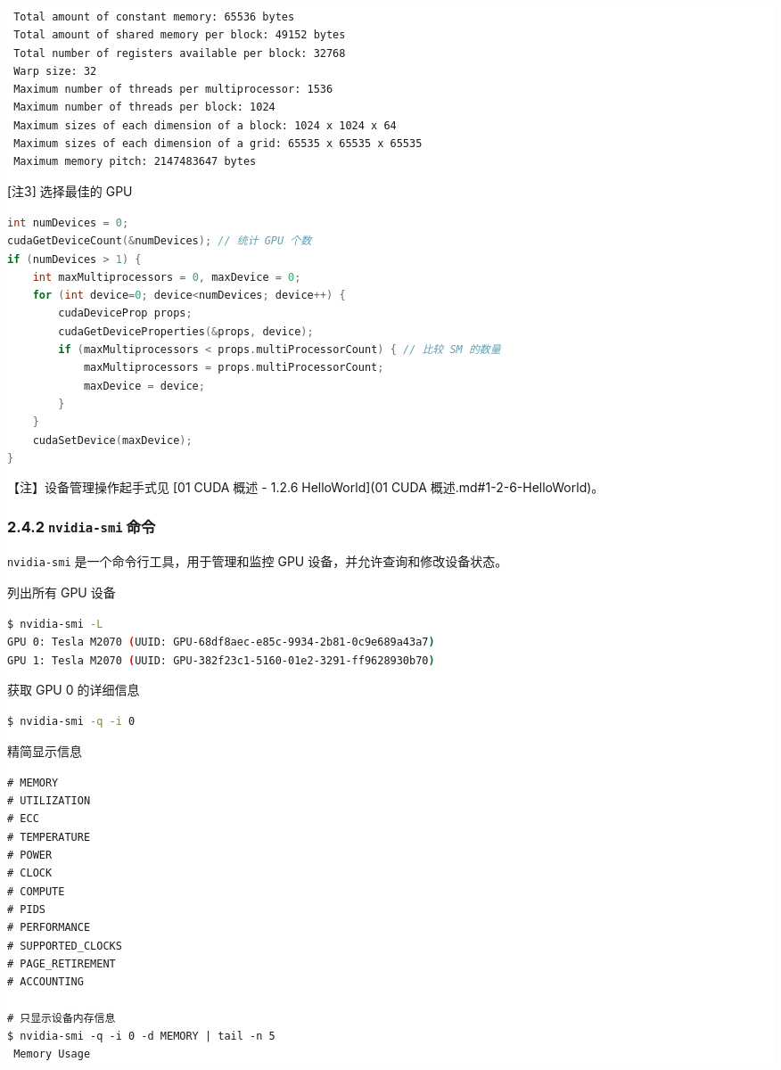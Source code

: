   ```sh
   Total amount of constant memory: 65536 bytes
   Total amount of shared memory per block: 49152 bytes
   Total number of registers available per block: 32768
   Warp size: 32
   Maximum number of threads per multiprocessor: 1536
   Maximum number of threads per block: 1024
   Maximum sizes of each dimension of a block: 1024 x 1024 x 64
   Maximum sizes of each dimension of a grid: 65535 x 65535 x 65535
   Maximum memory pitch: 2147483647 bytes
  ```

  [注3] 选择最佳的 GPU

  ```c
  int numDevices = 0;
  cudaGetDeviceCount(&numDevices); // 统计 GPU 个数
  if (numDevices > 1) {
      int maxMultiprocessors = 0, maxDevice = 0;
      for (int device=0; device<numDevices; device++) {
          cudaDeviceProp props;
          cudaGetDeviceProperties(&props, device);
          if (maxMultiprocessors < props.multiProcessorCount) { // 比较 SM 的数量
              maxMultiprocessors = props.multiProcessorCount;
              maxDevice = device;
          }
      }
      cudaSetDevice(maxDevice);
  }
  ```

【注】设备管理操作起手式见 [01 CUDA 概述 - 1.2.6 HelloWorld](01 CUDA 概述.md#1-2-6-HelloWorld)。

### 2.4.2 `nvidia-smi` 命令

`nvidia-smi` 是一个命令行工具，用于管理和监控 GPU 设备，并允许查询和修改设备状态。

列出所有 GPU 设备

```sh
$ nvidia-smi -L
GPU 0: Tesla M2070 (UUID: GPU-68df8aec-e85c-9934-2b81-0c9e689a43a7)
GPU 1: Tesla M2070 (UUID: GPU-382f23c1-5160-01e2-3291-ff9628930b70)
```

 获取 GPU 0 的详细信息

```sh
$ nvidia-smi -q -i 0
```

精简显示信息

```SH
# MEMORY
# UTILIZATION
# ECC
# TEMPERATURE
# POWER
# CLOCK
# COMPUTE
# PIDS
# PERFORMANCE
# SUPPORTED_CLOCKS
# PAGE_RETIREMENT
# ACCOUNTING

# 只显示设备内存信息
$ nvidia-smi -q -i 0 -d MEMORY | tail -n 5
 Memory Usage
```